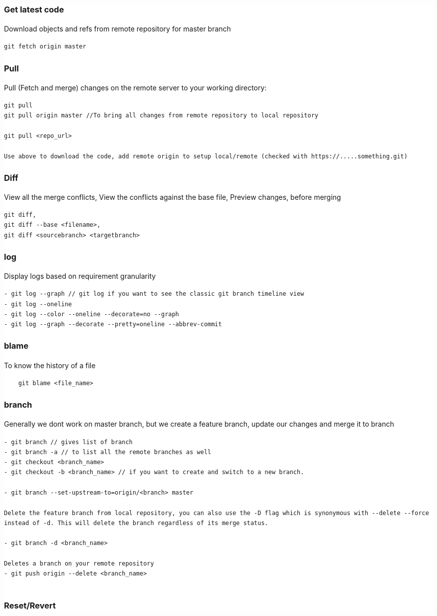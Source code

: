 ### <a name=fetch>Get latest code </a>
Download objects and refs from remote repository for master branch

	git fetch origin master

### <a name=pull>Pull </a>
Pull (Fetch and merge) changes on the remote server to your working directory:
``` 
git pull
git pull origin master //To bring all changes from remote repository to local repository

git pull <repo_url> 

Use above to download the code, add remote origin to setup local/remote (checked with https://.....something.git)

```

### <a name=diff>Diff</a>
View all the merge conflicts, View the conflicts against the base file, Preview changes, before merging
```
git diff, 
git diff --base <filename>, 
git diff <sourcebranch> <targetbranch>
```

### <a name=log>log</a>
Display logs based on requirement granularity
``` 
- git log --graph // git log if you want to see the classic git branch timeline view
- git log --oneline
- git log --color --oneline --decorate=no --graph
- git log --graph --decorate --pretty=oneline --abbrev-commit
```
### <a name=blame>blame</a>
To know the history of a file
```
	git blame <file_name>
```
### <a name=branch>branch</a>
Generally we dont work on master branch, but we create a feature branch, update our changes and merge it to branch
```
- git branch // gives list of branch 
- git branch -a // to list all the remote branches as well
- git checkout <branch_name> 
- git checkout -b <branch_name> // if you want to create and switch to a new branch.

- git branch --set-upstream-to=origin/<branch> master

Delete the feature branch from local repository, you can also use the -D flag which is synonymous with --delete --force instead of -d. This will delete the branch regardless of its merge status.

- git branch -d <branch_name> 

Deletes a branch on your remote repository
- git push origin --delete <branch_name> 


```
### <a name=reset>Reset/Revert</a>